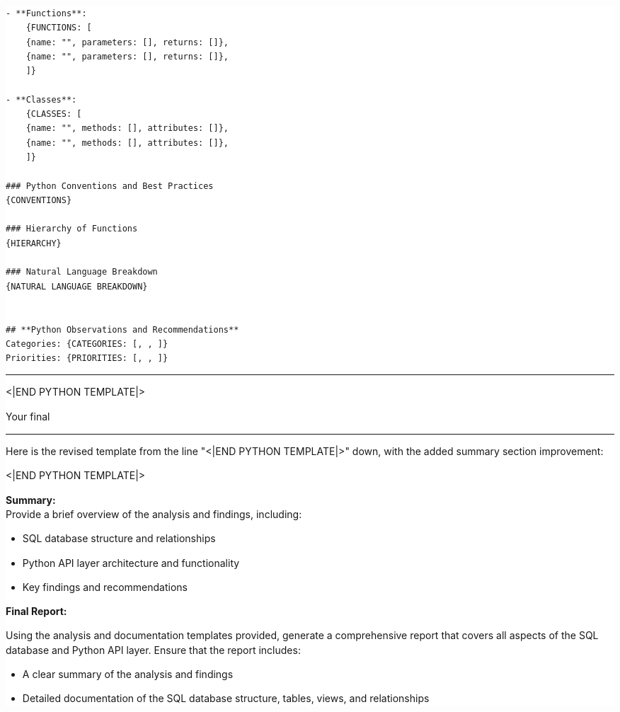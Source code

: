     - **Functions**:
        {FUNCTIONS: [
        {name: "", parameters: [], returns: []},
        {name: "", parameters: [], returns: []},
        ]}

    - **Classes**:
        {CLASSES: [
        {name: "", methods: [], attributes: []},
        {name: "", methods: [], attributes: []},
        ]}

    ### Python Conventions and Best Practices
    {CONVENTIONS}

    ### Hierarchy of Functions
    {HIERARCHY}

    ### Natural Language Breakdown
    {NATURAL LANGUAGE BREAKDOWN}


    ## **Python Observations and Recommendations**
    Categories: {CATEGORIES: [, , ]}
    Priorities: {PRIORITIES: [, , ]}
---
<|END PYTHON TEMPLATE|>

Your final

------

Here is the revised template from the line "<|END PYTHON TEMPLATE|>" down, with the added summary section improvement:

<|END PYTHON TEMPLATE|>

**Summary:**  
Provide a brief overview of the analysis and findings, including:

- SQL database structure and relationships
    
- Python API layer architecture and functionality
    
- Key findings and recommendations
    

**Final Report:**

Using the analysis and documentation templates provided, generate a comprehensive report that covers all aspects of the SQL database and Python API layer. Ensure that the report includes:

- A clear summary of the analysis and findings
    
- Detailed documentation of the SQL database structure, tables, views, and relationships
    
